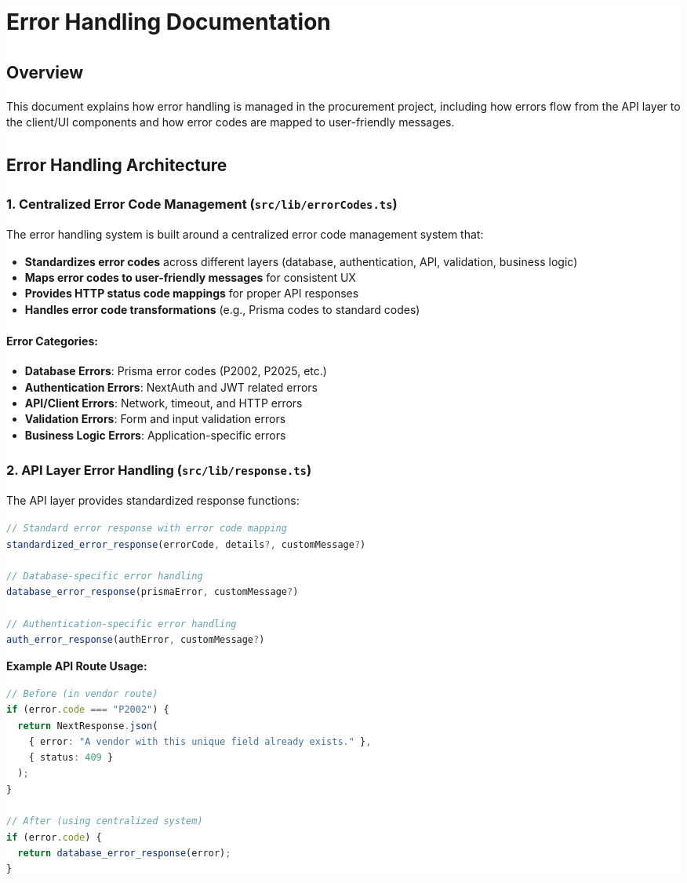 # Error Handling Documentation

## Overview

This document explains how error handling is managed in the procurement project, including how errors flow from the API layer to the client/UI components and how error codes are mapped to user-friendly messages.

## Error Handling Architecture

### 1. Centralized Error Code Management (`src/lib/errorCodes.ts`)

The error handling system is built around a centralized error code management system that:

- **Standardizes error codes** across different layers (database, authentication, API, validation, business logic)
- **Maps error codes to user-friendly messages** for consistent UX
- **Provides HTTP status code mappings** for proper API responses
- **Handles error code transformations** (e.g., Prisma codes to standard codes)

#### Error Categories:
- **Database Errors**: Prisma error codes (P2002, P2025, etc.)
- **Authentication Errors**: NextAuth and JWT related errors
- **API/Client Errors**: Network, timeout, and HTTP errors
- **Validation Errors**: Form and input validation errors
- **Business Logic Errors**: Application-specific errors

### 2. API Layer Error Handling (`src/lib/response.ts`)

The API layer provides standardized response functions:

```typescript
// Standard error response with error code mapping
standardized_error_response(errorCode, details?, customMessage?)

// Database-specific error handling
database_error_response(prismaError, customMessage?)

// Authentication-specific error handling
auth_error_response(authError, customMessage?)
```

**Example API Route Usage:**
```typescript
// Before (in vendor route)
if (error.code === "P2002") {
  return NextResponse.json(
    { error: "A vendor with this unique field already exists." },
    { status: 409 }
  );
}

// After (using centralized system)
if (error.code) {
  return database_error_response(error);
}
```
